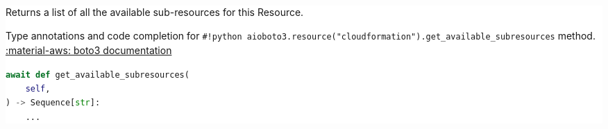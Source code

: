Returns a list of all the available sub-resources for this Resource.

Type annotations and code completion for `#!python aioboto3.resource("cloudformation").get_available_subresources` method.
[:material-aws: boto3 documentation](https://boto3.amazonaws.com/v1/documentation/api/latest/reference/services/cloudformation.html#CloudFormation.StackResourceSummary.get_available_subresources)

```python title="Method definition"
await def get_available_subresources(
    self,
) -> Sequence[str]:
    ...
```




